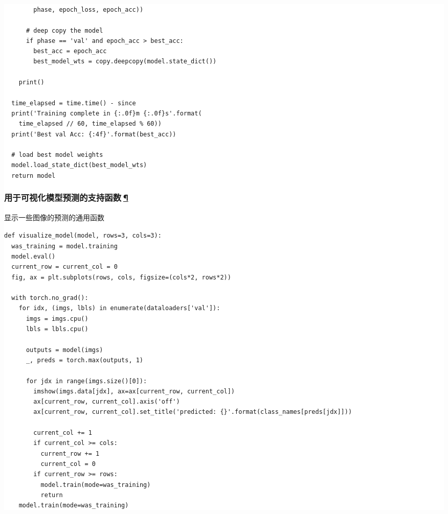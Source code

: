 ```
        phase, epoch_loss, epoch_acc))

      # deep copy the model
      if phase == 'val' and epoch_acc > best_acc:
        best_acc = epoch_acc
        best_model_wts = copy.deepcopy(model.state_dict())

    print()

  time_elapsed = time.time() - since
  print('Training complete in {:.0f}m {:.0f}s'.format(
    time_elapsed // 60, time_elapsed % 60))
  print('Best val Acc: {:4f}'.format(best_acc))

  # load best model weights
  model.load_state_dict(best_model_wts)
  return model

```





### 用于可视化模型预测的支持函数 [¶](#support-function-for-visualizing-the-model-predictions "永久链接到此标题")



 显示一些图像的预测的通用函数






```
def visualize_model(model, rows=3, cols=3):
  was_training = model.training
  model.eval()
  current_row = current_col = 0
  fig, ax = plt.subplots(rows, cols, figsize=(cols*2, rows*2))

  with torch.no_grad():
    for idx, (imgs, lbls) in enumerate(dataloaders['val']):
      imgs = imgs.cpu()
      lbls = lbls.cpu()

      outputs = model(imgs)
      _, preds = torch.max(outputs, 1)

      for jdx in range(imgs.size()[0]):
        imshow(imgs.data[jdx], ax=ax[current_row, current_col])
        ax[current_row, current_col].axis('off')
        ax[current_row, current_col].set_title('predicted: {}'.format(class_names[preds[jdx]]))

        current_col += 1
        if current_col >= cols:
          current_row += 1
          current_col = 0
        if current_row >= rows:
          model.train(mode=was_training)
          return
    model.train(mode=was_training)

```

